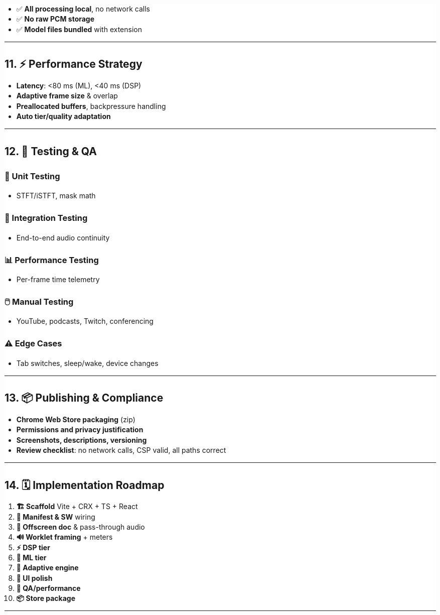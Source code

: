 - ✅ **All processing local**, no network calls
- ✅ **No raw PCM storage**
- ✅ **Model files bundled** with extension

---

## 11. ⚡ Performance Strategy

- **Latency**: <80 ms (ML), <40 ms (DSP)
- **Adaptive frame size** & overlap
- **Preallocated buffers**, backpressure handling
- **Auto tier/quality adaptation**

---

## 12. 🧪 Testing & QA

### 🧪 Unit Testing
- STFT/iSTFT, mask math

### 🔗 Integration Testing
- End-to-end audio continuity

### 📊 Performance Testing
- Per-frame time telemetry

### 🖱️ Manual Testing
- YouTube, podcasts, Twitch, conferencing

### ⚠️ Edge Cases
- Tab switches, sleep/wake, device changes

---

## 13. 📦 Publishing & Compliance

- **Chrome Web Store packaging** (zip)
- **Permissions and privacy justification**
- **Screenshots, descriptions, versioning**
- **Review checklist**: no network calls, CSP valid, all paths correct

---

## 14. 🗓️ Implementation Roadmap

1. **🏗️ Scaffold** Vite + CRX + TS + React
2. **🔧 Manifest & SW** wiring
3. **📄 Offscreen doc** & pass-through audio
4. **🔊 Worklet framing** + meters
5. **⚡ DSP tier**
6. **🤖 ML tier**
7. **🔄 Adaptive engine**
8. **🎨 UI polish**
9. **🧪 QA/performance**
10. **📦 Store package**

---